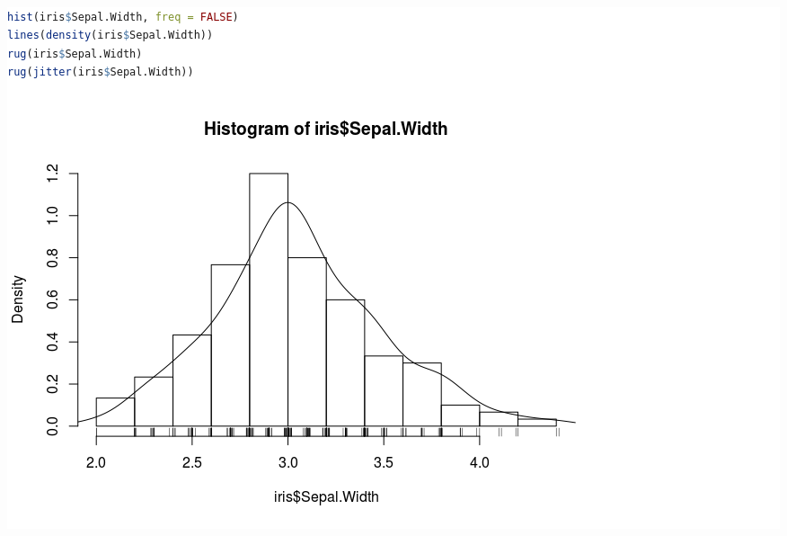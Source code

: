 ``` r
hist(iris$Sepal.Width, freq = FALSE)
lines(density(iris$Sepal.Width))
rug(iris$Sepal.Width)
rug(jitter(iris$Sepal.Width))
```

![](0207tue_R_day2_1_files/figure-markdown_github/unnamed-chunk-17-2.png)
